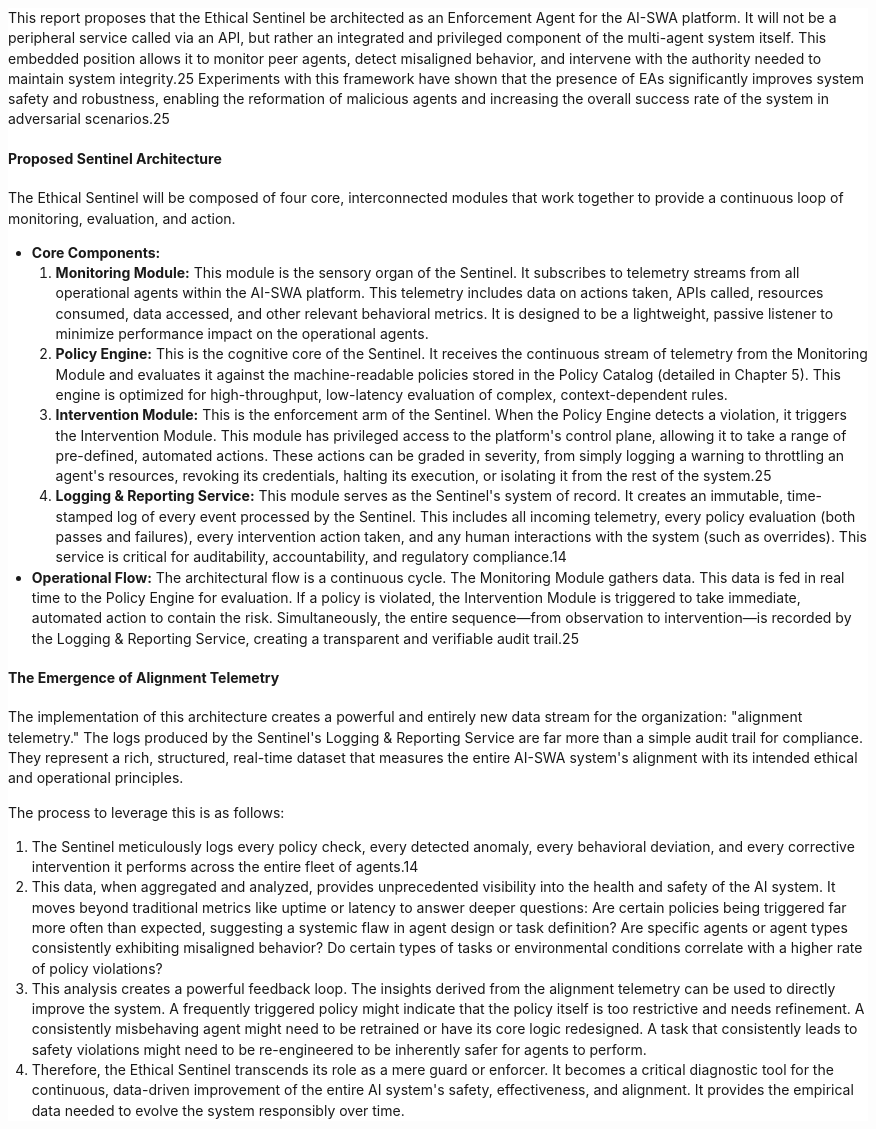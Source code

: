 This report proposes that the Ethical Sentinel be architected as an Enforcement Agent for the AI-SWA platform. It will not be a peripheral service called via an API, but rather an integrated and privileged component of the multi-agent system itself. This embedded position allows it to monitor peer agents, detect misaligned behavior, and intervene with the authority needed to maintain system integrity.25 Experiments with this framework have shown that the presence of EAs significantly improves system safety and robustness, enabling the reformation of malicious agents and increasing the overall success rate of the system in adversarial scenarios.25

#### **Proposed Sentinel Architecture**

The Ethical Sentinel will be composed of four core, interconnected modules that work together to provide a continuous loop of monitoring, evaluation, and action.

* **Core Components:**  
  1. **Monitoring Module:** This module is the sensory organ of the Sentinel. It subscribes to telemetry streams from all operational agents within the AI-SWA platform. This telemetry includes data on actions taken, APIs called, resources consumed, data accessed, and other relevant behavioral metrics. It is designed to be a lightweight, passive listener to minimize performance impact on the operational agents.  
  2. **Policy Engine:** This is the cognitive core of the Sentinel. It receives the continuous stream of telemetry from the Monitoring Module and evaluates it against the machine-readable policies stored in the Policy Catalog (detailed in Chapter 5). This engine is optimized for high-throughput, low-latency evaluation of complex, context-dependent rules.  
  3. **Intervention Module:** This is the enforcement arm of the Sentinel. When the Policy Engine detects a violation, it triggers the Intervention Module. This module has privileged access to the platform's control plane, allowing it to take a range of pre-defined, automated actions. These actions can be graded in severity, from simply logging a warning to throttling an agent's resources, revoking its credentials, halting its execution, or isolating it from the rest of the system.25  
  4. **Logging & Reporting Service:** This module serves as the Sentinel's system of record. It creates an immutable, time-stamped log of every event processed by the Sentinel. This includes all incoming telemetry, every policy evaluation (both passes and failures), every intervention action taken, and any human interactions with the system (such as overrides). This service is critical for auditability, accountability, and regulatory compliance.14  
* **Operational Flow:** The architectural flow is a continuous cycle. The Monitoring Module gathers data. This data is fed in real time to the Policy Engine for evaluation. If a policy is violated, the Intervention Module is triggered to take immediate, automated action to contain the risk. Simultaneously, the entire sequence—from observation to intervention—is recorded by the Logging & Reporting Service, creating a transparent and verifiable audit trail.25

#### **The Emergence of Alignment Telemetry**

The implementation of this architecture creates a powerful and entirely new data stream for the organization: "alignment telemetry." The logs produced by the Sentinel's Logging & Reporting Service are far more than a simple audit trail for compliance. They represent a rich, structured, real-time dataset that measures the entire AI-SWA system's alignment with its intended ethical and operational principles.

The process to leverage this is as follows:

1. The Sentinel meticulously logs every policy check, every detected anomaly, every behavioral deviation, and every corrective intervention it performs across the entire fleet of agents.14  
2. This data, when aggregated and analyzed, provides unprecedented visibility into the health and safety of the AI system. It moves beyond traditional metrics like uptime or latency to answer deeper questions: Are certain policies being triggered far more often than expected, suggesting a systemic flaw in agent design or task definition? Are specific agents or agent types consistently exhibiting misaligned behavior? Do certain types of tasks or environmental conditions correlate with a higher rate of policy violations?  
3. This analysis creates a powerful feedback loop. The insights derived from the alignment telemetry can be used to directly improve the system. A frequently triggered policy might indicate that the policy itself is too restrictive and needs refinement. A consistently misbehaving agent might need to be retrained or have its core logic redesigned. A task that consistently leads to safety violations might need to be re-engineered to be inherently safer for agents to perform.  
4. Therefore, the Ethical Sentinel transcends its role as a mere guard or enforcer. It becomes a critical diagnostic tool for the continuous, data-driven improvement of the entire AI system's safety, effectiveness, and alignment. It provides the empirical data needed to evolve the system responsibly over time.